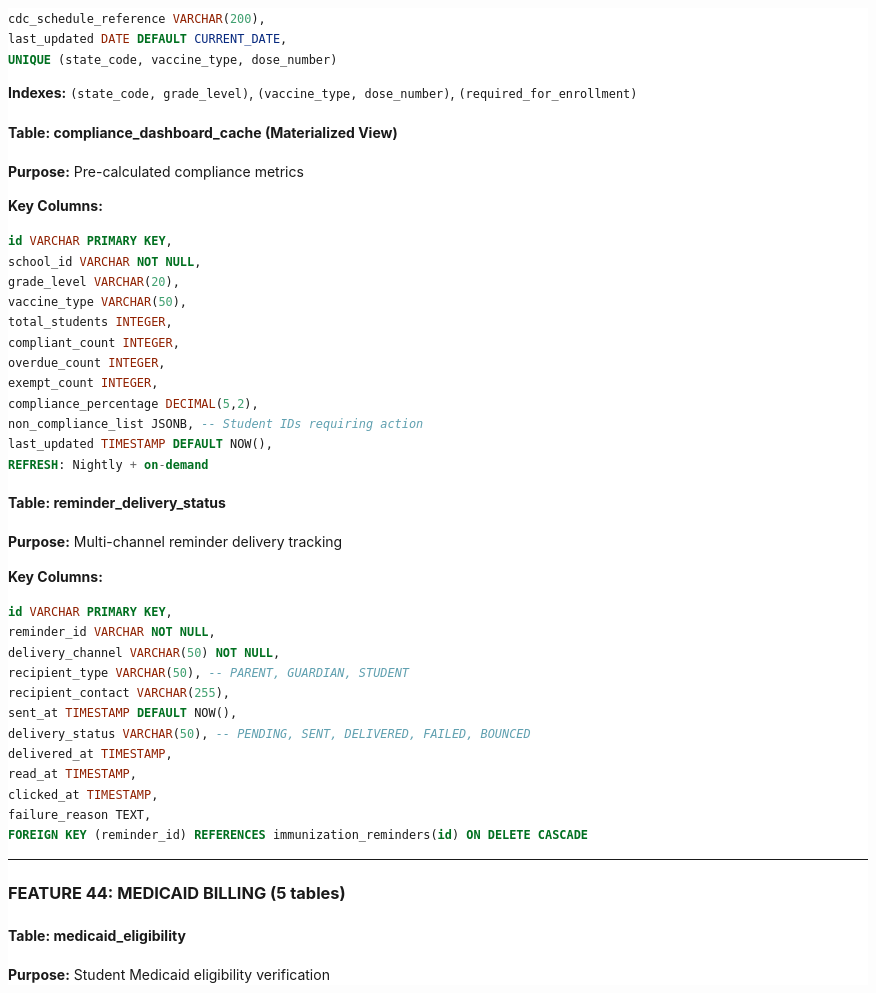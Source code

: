 ```sql
cdc_schedule_reference VARCHAR(200),
last_updated DATE DEFAULT CURRENT_DATE,
UNIQUE (state_code, vaccine_type, dose_number)
```

**Indexes:** `(state_code, grade_level)`, `(vaccine_type, dose_number)`, `(required_for_enrollment)`

#### Table: compliance_dashboard_cache (Materialized View)
**Purpose:** Pre-calculated compliance metrics

**Key Columns:**
```sql
id VARCHAR PRIMARY KEY,
school_id VARCHAR NOT NULL,
grade_level VARCHAR(20),
vaccine_type VARCHAR(50),
total_students INTEGER,
compliant_count INTEGER,
overdue_count INTEGER,
exempt_count INTEGER,
compliance_percentage DECIMAL(5,2),
non_compliance_list JSONB, -- Student IDs requiring action
last_updated TIMESTAMP DEFAULT NOW(),
REFRESH: Nightly + on-demand
```

#### Table: reminder_delivery_status
**Purpose:** Multi-channel reminder delivery tracking

**Key Columns:**
```sql
id VARCHAR PRIMARY KEY,
reminder_id VARCHAR NOT NULL,
delivery_channel VARCHAR(50) NOT NULL,
recipient_type VARCHAR(50), -- PARENT, GUARDIAN, STUDENT
recipient_contact VARCHAR(255),
sent_at TIMESTAMP DEFAULT NOW(),
delivery_status VARCHAR(50), -- PENDING, SENT, DELIVERED, FAILED, BOUNCED
delivered_at TIMESTAMP,
read_at TIMESTAMP,
clicked_at TIMESTAMP,
failure_reason TEXT,
FOREIGN KEY (reminder_id) REFERENCES immunization_reminders(id) ON DELETE CASCADE
```

---

### FEATURE 44: MEDICAID BILLING (5 tables)

#### Table: medicaid_eligibility
**Purpose:** Student Medicaid eligibility verification
